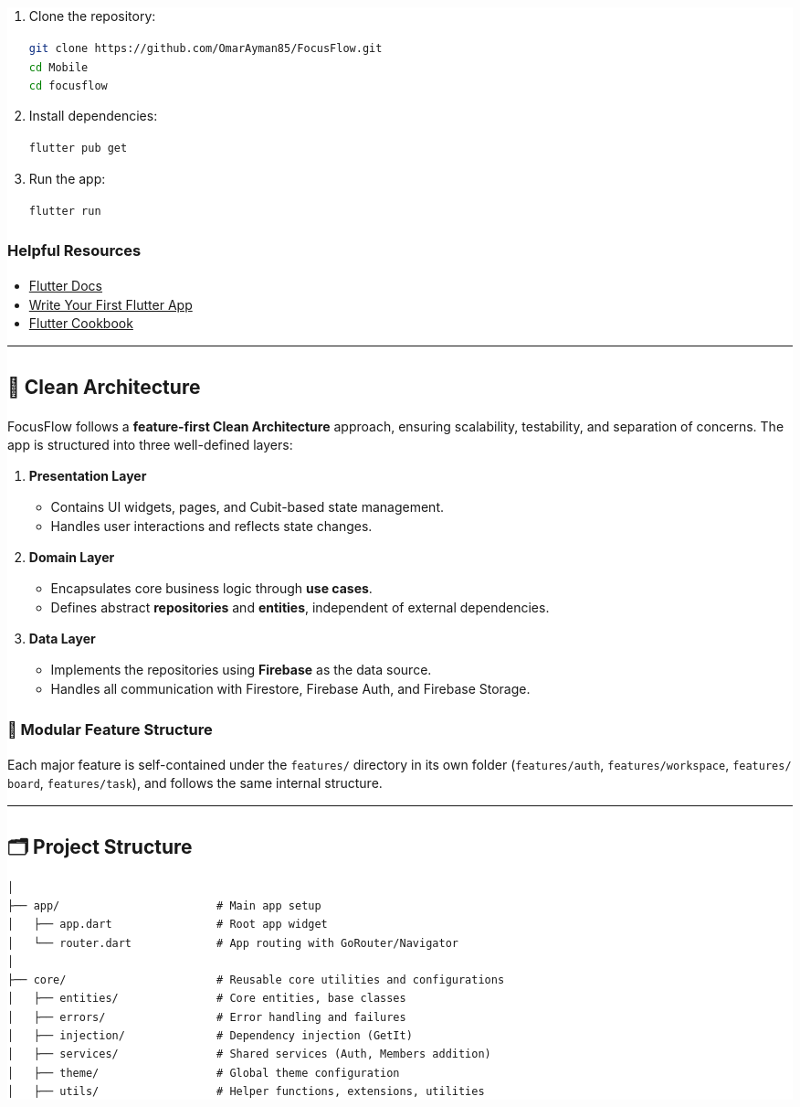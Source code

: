 1. Clone the repository:

   ```bash
   git clone https://github.com/OmarAyman85/FocusFlow.git
   cd Mobile
   cd focusflow
   ```

2. Install dependencies:

   ```bash
   flutter pub get
   ```

3. Run the app:
   ```bash
   flutter run
   ```

### Helpful Resources

- [Flutter Docs](https://docs.flutter.dev/)
- [Write Your First Flutter App](https://docs.flutter.dev/get-started/codelab)
- [Flutter Cookbook](https://docs.flutter.dev/cookbook)

---

## 🧠 Clean Architecture

FocusFlow follows a **feature-first Clean Architecture** approach, ensuring scalability, testability, and separation of concerns. The app is structured into three well-defined layers:

1. **Presentation Layer**

   - Contains UI widgets, pages, and Cubit-based state management.
   - Handles user interactions and reflects state changes.

2. **Domain Layer**

   - Encapsulates core business logic through **use cases**.
   - Defines abstract **repositories** and **entities**, independent of external dependencies.

3. **Data Layer**
   - Implements the repositories using **Firebase** as the data source.
   - Handles all communication with Firestore, Firebase Auth, and Firebase Storage.

### 🔧 Modular Feature Structure

Each major feature is self-contained under the `features/` directory in its own folder (`features/auth`, `features/workspace`, `features/board`, `features/task`), and follows the same internal structure.

---

## 🗂️ Project Structure

```plaintextlib/
│
├── app/                        # Main app setup
│   ├── app.dart                # Root app widget
│   └── router.dart             # App routing with GoRouter/Navigator
│
├── core/                       # Reusable core utilities and configurations
│   ├── entities/               # Core entities, base classes
│   ├── errors/                 # Error handling and failures
│   ├── injection/              # Dependency injection (GetIt)
│   ├── services/               # Shared services (Auth, Members addition)
│   ├── theme/                  # Global theme configuration
│   ├── utils/                  # Helper functions, extensions, utilities
```